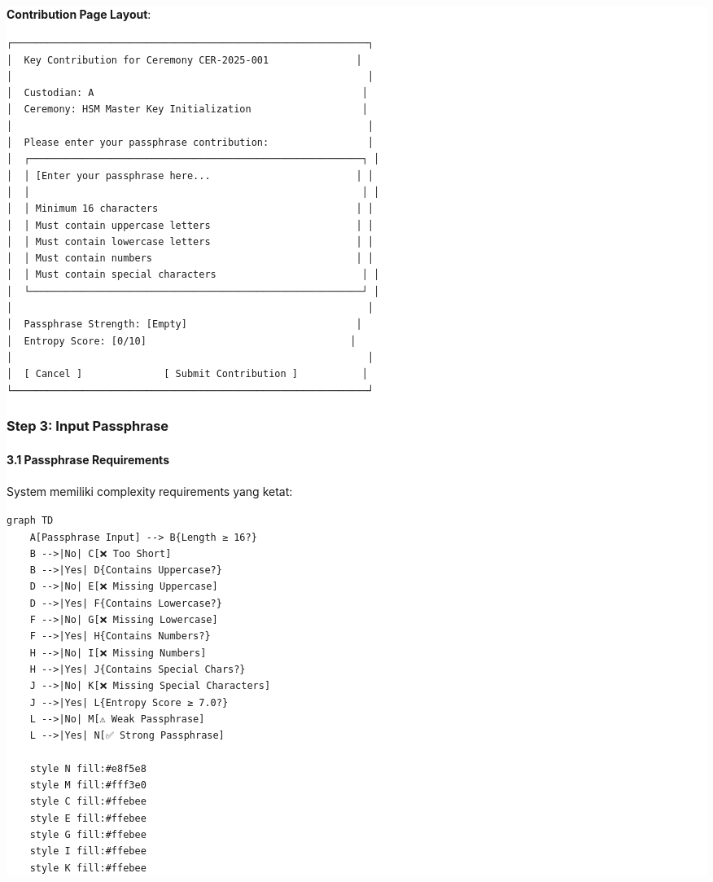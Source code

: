 **Contribution Page Layout**:
```
┌─────────────────────────────────────────────────────────────┐
│  Key Contribution for Ceremony CER-2025-001               │
│                                                             │
│  Custodian: A                                              │
│  Ceremony: HSM Master Key Initialization                   │
│                                                             │
│  Please enter your passphrase contribution:                 │
│  ┌─────────────────────────────────────────────────────────┐ │
│  │ [Enter your passphrase here...                         │ │
│  │                                                         │ │
│  │ Minimum 16 characters                                  │ │
│  │ Must contain uppercase letters                         │ │
│  │ Must contain lowercase letters                         │ │
│  │ Must contain numbers                                   │ │
│  │ Must contain special characters                         │ │
│  └─────────────────────────────────────────────────────────┘ │
│                                                             │
│  Passphrase Strength: [Empty]                             │
│  Entropy Score: [0/10]                                   │
│                                                             │
│  [ Cancel ]              [ Submit Contribution ]           │
└─────────────────────────────────────────────────────────────┘
```

### Step 3: Input Passphrase
#### 3.1 Passphrase Requirements
System memiliki complexity requirements yang ketat:

```mermaid
graph TD
    A[Passphrase Input] --> B{Length ≥ 16?}
    B -->|No| C[❌ Too Short]
    B -->|Yes| D{Contains Uppercase?}
    D -->|No| E[❌ Missing Uppercase]
    D -->|Yes| F{Contains Lowercase?}
    F -->|No| G[❌ Missing Lowercase]
    F -->|Yes| H{Contains Numbers?}
    H -->|No| I[❌ Missing Numbers]
    H -->|Yes| J{Contains Special Chars?}
    J -->|No| K[❌ Missing Special Characters]
    J -->|Yes| L{Entropy Score ≥ 7.0?}
    L -->|No| M[⚠️ Weak Passphrase]
    L -->|Yes| N[✅ Strong Passphrase]

    style N fill:#e8f5e8
    style M fill:#fff3e0
    style C fill:#ffebee
    style E fill:#ffebee
    style G fill:#ffebee
    style I fill:#ffebee
    style K fill:#ffebee
```
